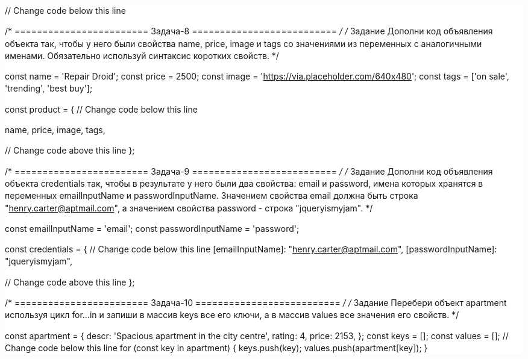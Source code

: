 // Change code below this line

/* ======================== Задача-8 ========================== */
/* Задание
Дополни код объявления объекта так, чтобы у него были свойства name, price, image и tags со значениями из переменных с аналогичными именами. Обязательно используй синтаксис коротких свойств. */

const name = 'Repair Droid';
const price = 2500;
const image = 'https://via.placeholder.com/640x480';
const tags = ['on sale', 'trending', 'best buy'];

const product = {
  // Change code below this line

  name,
  price,
  image,
  tags,


  // Change code above this line
};

/* ======================== Задача-9 ========================== */
/* Задание
Дополни код объявления объекта credentials так, чтобы в результате у него были два свойства: email и password, имена которых хранятся в переменных emailInputName и passwordInputName.
Значением свойства email должна быть строка "henry.carter@aptmail.com", а значением свойства password - строка "jqueryismyjam". */

const emailInputName = 'email';
const passwordInputName = 'password';

const credentials = {
  // Change code below this line
  [emailInputName]: "henry.carter@aptmail.com",
  [passwordInputName]: "jqueryismyjam",


  // Change code above this line
};

/* ======================== Задача-10 ========================== */
/* Задание
Перебери объект apartment используя цикл for...in и запиши в массив keys все его ключи, а в массив values все значения его свойств. */

const apartment = {
  descr: 'Spacious apartment in the city centre',
  rating: 4,
  price: 2153,
};
const keys = [];
const values = [];
// Change code below this line
for (const key in apartment) {
  keys.push(key);
  values.push(apartment[key]);
}
